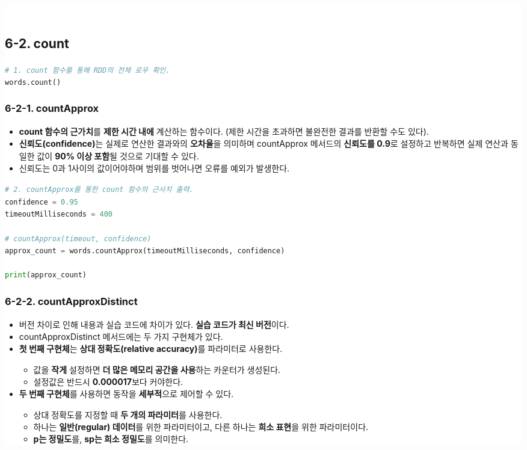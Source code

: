 <br>

<h2>6-2. count</h2>

```python
# 1. count 함수를 통해 RDD의 전체 로우 확인.
words.count()
```

<h3>6-2-1. countApprox</h3>
<ul>
  <li>
    <strong>count 함수의 근가치</strong>를 <strong>제한 시간 내에</strong> 계산하는 함수이다. (제한 시간을 초과하면 불완전한 결과를 반환할 수도 있다).
  </li>
  <li>
    <strong>신뢰도(confidence)</strong>는 실제로 연산한 결과와의 <strong>오차율</strong>을 의미하며 countApprox 메서드의 <strong>신뢰도를 0.9</strong>로 설정하고 반복하면 실제 연산과 동일한 값이 <strong>90% 이상 포함</strong>될 것으로 기대할 수 있다.
  </li>
  <li>
    신뢰도는 0과 1사이의 값이어야하며 범위를 벗어나면 오류를 예외가 발생한다.
  </li>
</ul>

```python
# 2. countApprox를 통한 count 함수의 근사치 출력.
confidence = 0.95
timeoutMilliseconds = 400

# countApprox(timeout, confidence)
approx_count = words.countApprox(timeoutMilliseconds, confidence)

print(approx_count)
```

<h3>6-2-2. countApproxDistinct</h3>
<ul>
  <li>
    버전 차이로 인해 내용과 실습 코드에 차이가 있다. <strong>실습 코드가 최신 버전</strong>이다.
  </li>
  <li>
    countApproxDistinct 메서드에는 두 가지 구현체가 있다.
  </li>
  <li>
    <strong>첫 번째 구현체</strong>는 <strong>상대 정확도(relative accuracy)</strong>를 파라미터로 사용한다.
  </li>
    <ul>
      <li>
        값을 <strong>작게</strong> 설정하면 <strong>더 많은 메모리 공간을 사용</strong>하는 카운터가 생성된다.
      </li>
      <li>
        설정값은 반드시 <strong>0.000017</strong>보다 커야한다.
      </li>
    </ul>
  <li>
    <strong>두 번째 구현체</strong>를 사용하면 동작을 <strong>세부적</strong>으로 제어할 수 있다.
  </li>
    <ul>
      <li>
        상대 정확도를 지정할 때 <strong>두 개의 파라미터</strong>를 사용한다.
      </li>
      <li>
        하나는 <strong>일반(regular) 데이터</strong>를 위한 파라미터이고, 다른 하나는 <strong>희소 표현</strong>을 위한 파라미터이다.
      </li>
      <li>
        <strong>p는 정밀도</strong>를, <strong>sp는 희소 정밀도</strong>를 의미한다.
      </li>
